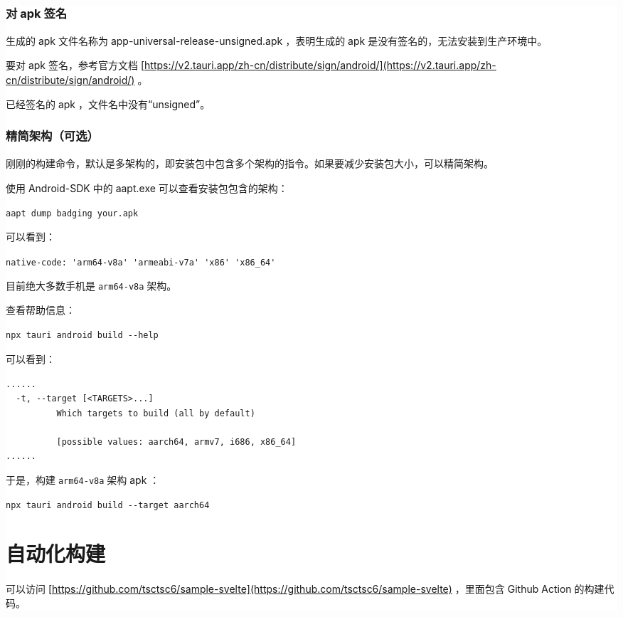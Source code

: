 ### 对 apk 签名
生成的 apk 文件名称为 app-universal-release-unsigned.apk ，表明生成的 apk 是没有签名的，无法安装到生产环境中。

要对 apk 签名，参考官方文档 [https://v2.tauri.app/zh-cn/distribute/sign/android/](https://v2.tauri.app/zh-cn/distribute/sign/android/) 。

已经签名的 apk ，文件名中没有“unsigned”。

### 精简架构（可选）
刚刚的构建命令，默认是多架构的，即安装包中包含多个架构的指令。如果要减少安装包大小，可以精简架构。

使用 Android-SDK 中的 aapt.exe 可以查看安装包包含的架构：

```shell
aapt dump badging your.apk
```

可以看到：

```shell {name="shell output"}
native-code: 'arm64-v8a' 'armeabi-v7a' 'x86' 'x86_64'
```

目前绝大多数手机是 `arm64-v8a` 架构。

查看帮助信息：

```shell
npx tauri android build --help
```

可以看到：

```shell {name="shell output"}
......
  -t, --target [<TARGETS>...]
          Which targets to build (all by default)

          [possible values: aarch64, armv7, i686, x86_64]
......
```

于是，构建 `arm64-v8a` 架构 apk ：

```shell
npx tauri android build --target aarch64
```

# 自动化构建
可以访问 [https://github.com/tsctsc6/sample-svelte](https://github.com/tsctsc6/sample-svelte) ，里面包含 Github Action 的构建代码。
